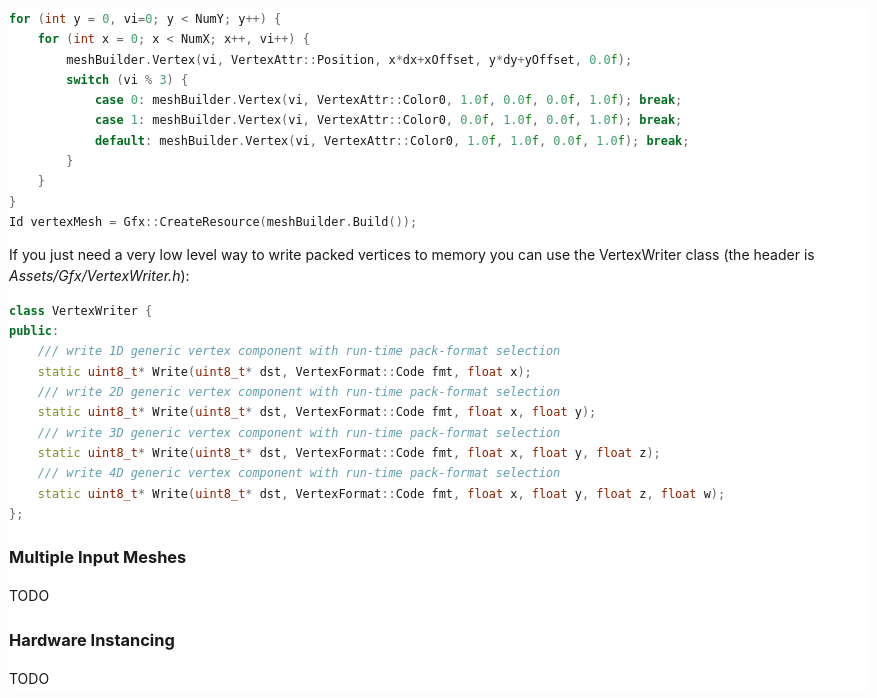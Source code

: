 ```cpp
for (int y = 0, vi=0; y < NumY; y++) {
    for (int x = 0; x < NumX; x++, vi++) {
        meshBuilder.Vertex(vi, VertexAttr::Position, x*dx+xOffset, y*dy+yOffset, 0.0f);
        switch (vi % 3) {
            case 0: meshBuilder.Vertex(vi, VertexAttr::Color0, 1.0f, 0.0f, 0.0f, 1.0f); break;
            case 1: meshBuilder.Vertex(vi, VertexAttr::Color0, 0.0f, 1.0f, 0.0f, 1.0f); break;
            default: meshBuilder.Vertex(vi, VertexAttr::Color0, 1.0f, 1.0f, 0.0f, 1.0f); break;
        }
    }
}
Id vertexMesh = Gfx::CreateResource(meshBuilder.Build());
```

If you just need a very low level way to write packed vertices to memory you can
use the VertexWriter class (the header is _Assets/Gfx/VertexWriter.h_):

```cpp
class VertexWriter {
public:
    /// write 1D generic vertex component with run-time pack-format selection
    static uint8_t* Write(uint8_t* dst, VertexFormat::Code fmt, float x);
    /// write 2D generic vertex component with run-time pack-format selection
    static uint8_t* Write(uint8_t* dst, VertexFormat::Code fmt, float x, float y);
    /// write 3D generic vertex component with run-time pack-format selection
    static uint8_t* Write(uint8_t* dst, VertexFormat::Code fmt, float x, float y, float z);
    /// write 4D generic vertex component with run-time pack-format selection
    static uint8_t* Write(uint8_t* dst, VertexFormat::Code fmt, float x, float y, float z, float w);
};
```

### Multiple Input Meshes

TODO

### Hardware Instancing

TODO


